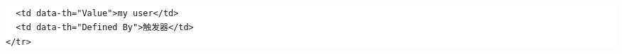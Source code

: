       <td data-th="Value">my user</td>
      <td data-th="Defined By">触发器</td>
    </tr>
  </tbody>
</table>
